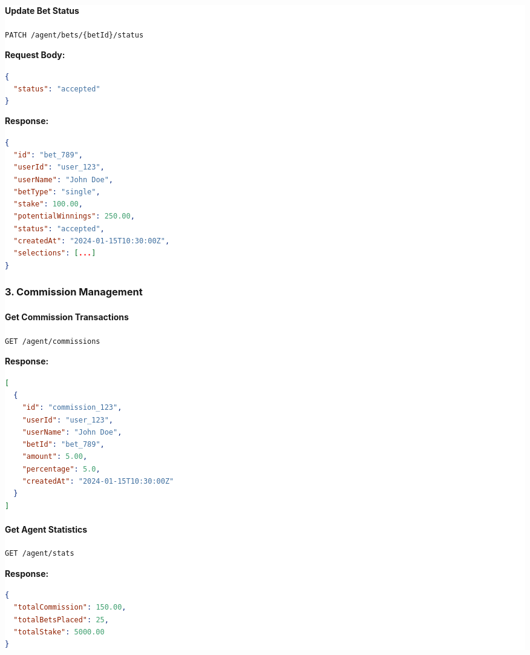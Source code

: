 ```json
```

#### Update Bet Status
```
PATCH /agent/bets/{betId}/status
```
**Request Body:**
```json
{
  "status": "accepted"
}
```
**Response:**
```json
{
  "id": "bet_789",
  "userId": "user_123",
  "userName": "John Doe",
  "betType": "single",
  "stake": 100.00,
  "potentialWinnings": 250.00,
  "status": "accepted",
  "createdAt": "2024-01-15T10:30:00Z",
  "selections": [...]
}
```

### 3. Commission Management

#### Get Commission Transactions
```
GET /agent/commissions
```
**Response:**
```json
[
  {
    "id": "commission_123",
    "userId": "user_123",
    "userName": "John Doe",
    "betId": "bet_789",
    "amount": 5.00,
    "percentage": 5.0,
    "createdAt": "2024-01-15T10:30:00Z"
  }
]
```

#### Get Agent Statistics
```
GET /agent/stats
```
**Response:**
```json
{
  "totalCommission": 150.00,
  "totalBetsPlaced": 25,
  "totalStake": 5000.00
}
```
